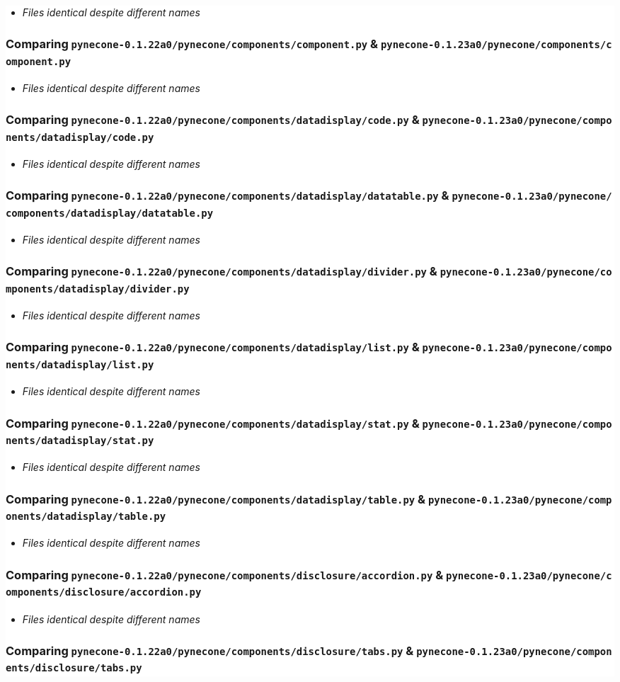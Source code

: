  * *Files identical despite different names*

### Comparing `pynecone-0.1.22a0/pynecone/components/component.py` & `pynecone-0.1.23a0/pynecone/components/component.py`

 * *Files identical despite different names*

### Comparing `pynecone-0.1.22a0/pynecone/components/datadisplay/code.py` & `pynecone-0.1.23a0/pynecone/components/datadisplay/code.py`

 * *Files identical despite different names*

### Comparing `pynecone-0.1.22a0/pynecone/components/datadisplay/datatable.py` & `pynecone-0.1.23a0/pynecone/components/datadisplay/datatable.py`

 * *Files identical despite different names*

### Comparing `pynecone-0.1.22a0/pynecone/components/datadisplay/divider.py` & `pynecone-0.1.23a0/pynecone/components/datadisplay/divider.py`

 * *Files identical despite different names*

### Comparing `pynecone-0.1.22a0/pynecone/components/datadisplay/list.py` & `pynecone-0.1.23a0/pynecone/components/datadisplay/list.py`

 * *Files identical despite different names*

### Comparing `pynecone-0.1.22a0/pynecone/components/datadisplay/stat.py` & `pynecone-0.1.23a0/pynecone/components/datadisplay/stat.py`

 * *Files identical despite different names*

### Comparing `pynecone-0.1.22a0/pynecone/components/datadisplay/table.py` & `pynecone-0.1.23a0/pynecone/components/datadisplay/table.py`

 * *Files identical despite different names*

### Comparing `pynecone-0.1.22a0/pynecone/components/disclosure/accordion.py` & `pynecone-0.1.23a0/pynecone/components/disclosure/accordion.py`

 * *Files identical despite different names*

### Comparing `pynecone-0.1.22a0/pynecone/components/disclosure/tabs.py` & `pynecone-0.1.23a0/pynecone/components/disclosure/tabs.py`
